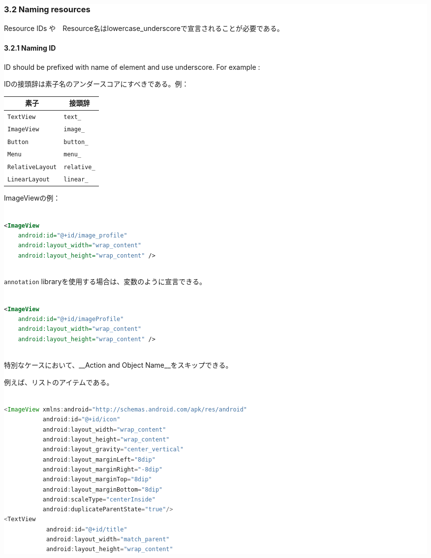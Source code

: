 ### 3.2 Naming resources

Resource IDs や　Resource名はlowercase_underscoreで宣言されることが必要である。

#### 3.2.1 Naming ID

ID should be prefixed with name of element and use underscore. For example :

IDの接頭辞は素子名のアンダースコアにすべきである。例：

| 素子              | 接頭辞              |
| -----------------    | -----------------   |
| `TextView`           | `text_`             |
| `ImageView`          | `image_`            | 
| `Button`             | `button_`           |   
| `Menu`               | `menu_`             |
| `RelativeLayout`     | `relative_`         |
| `LinearLayout `      | `linear_`           |


ImageViewの例：

```xml

<ImageView
    android:id="@+id/image_profile"
    android:layout_width="wrap_content"
    android:layout_height="wrap_content" />
    

```

`annotation` libraryを使用する場合は、変数のように宣言できる。

```xml

<ImageView
    android:id="@+id/imageProfile"
    android:layout_width="wrap_content"
    android:layout_height="wrap_content" />
    

```

特別なケースにおいて、__Action and Object Name__をスキップできる。

例えば、リストのアイテムである。

```java

<ImageView xmlns:android="http://schemas.android.com/apk/res/android"
           android:id="@+id/icon"
           android:layout_width="wrap_content"
           android:layout_height="wrap_content"
           android:layout_gravity="center_vertical"
           android:layout_marginLeft="8dip"
           android:layout_marginRight="-8dip"
           android:layout_marginTop="8dip"
           android:layout_marginBottom="8dip"
           android:scaleType="centerInside"
           android:duplicateParentState="true"/>
<TextView
            android:id="@+id/title"
            android:layout_width="match_parent"
            android:layout_height="wrap_content"
```